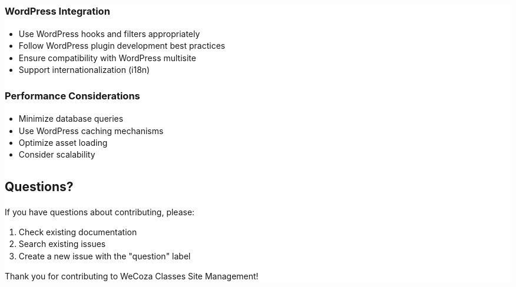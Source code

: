 ### WordPress Integration
- Use WordPress hooks and filters appropriately
- Follow WordPress plugin development best practices
- Ensure compatibility with WordPress multisite
- Support internationalization (i18n)

### Performance Considerations
- Minimize database queries
- Use WordPress caching mechanisms
- Optimize asset loading
- Consider scalability

## Questions?

If you have questions about contributing, please:
1. Check existing documentation
2. Search existing issues
3. Create a new issue with the "question" label

Thank you for contributing to WeCoza Classes Site Management!
